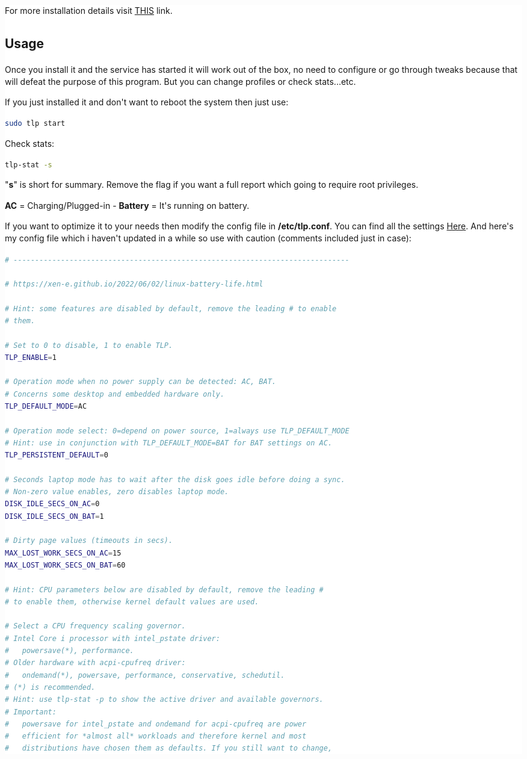 For more installation details visit [THIS](https://linrunner.de/tlp/installation/) link.

## Usage
Once you install it and the service has started it will work out of the box, no need to configure or go through tweaks because that will defeat the purpose of this program. But you can change profiles or check stats...etc.

If you just installed it and don't want to reboot the system then just use:
```bash
sudo tlp start
```
Check stats:
```bash
tlp-stat -s
```
"**s**" is short for summary. Remove the flag if you want a full report which going to require root privileges.

**AC** = Charging/Plugged-in - **Battery** = It's running on battery.

If you want to optimize it to your needs then modify the config file in **/etc/tlp.conf**. You can find all the settings [Here](https://linrunner.de/tlp/settings/introduction.html). And here's my config file which i haven't updated in a while so use with caution (comments included just in case):

```bash
# ------------------------------------------------------------------------------

# https://xen-e.github.io/2022/06/02/linux-battery-life.html

# Hint: some features are disabled by default, remove the leading # to enable
# them.

# Set to 0 to disable, 1 to enable TLP.
TLP_ENABLE=1

# Operation mode when no power supply can be detected: AC, BAT.
# Concerns some desktop and embedded hardware only.
TLP_DEFAULT_MODE=AC

# Operation mode select: 0=depend on power source, 1=always use TLP_DEFAULT_MODE
# Hint: use in conjunction with TLP_DEFAULT_MODE=BAT for BAT settings on AC.
TLP_PERSISTENT_DEFAULT=0

# Seconds laptop mode has to wait after the disk goes idle before doing a sync.
# Non-zero value enables, zero disables laptop mode.
DISK_IDLE_SECS_ON_AC=0
DISK_IDLE_SECS_ON_BAT=1

# Dirty page values (timeouts in secs).
MAX_LOST_WORK_SECS_ON_AC=15
MAX_LOST_WORK_SECS_ON_BAT=60

# Hint: CPU parameters below are disabled by default, remove the leading #
# to enable them, otherwise kernel default values are used.

# Select a CPU frequency scaling governor.
# Intel Core i processor with intel_pstate driver:
#   powersave(*), performance.
# Older hardware with acpi-cpufreq driver:
#   ondemand(*), powersave, performance, conservative, schedutil.
# (*) is recommended.
# Hint: use tlp-stat -p to show the active driver and available governors.
# Important:
#   powersave for intel_pstate and ondemand for acpi-cpufreq are power
#   efficient for *almost all* workloads and therefore kernel and most
#   distributions have chosen them as defaults. If you still want to change,
```